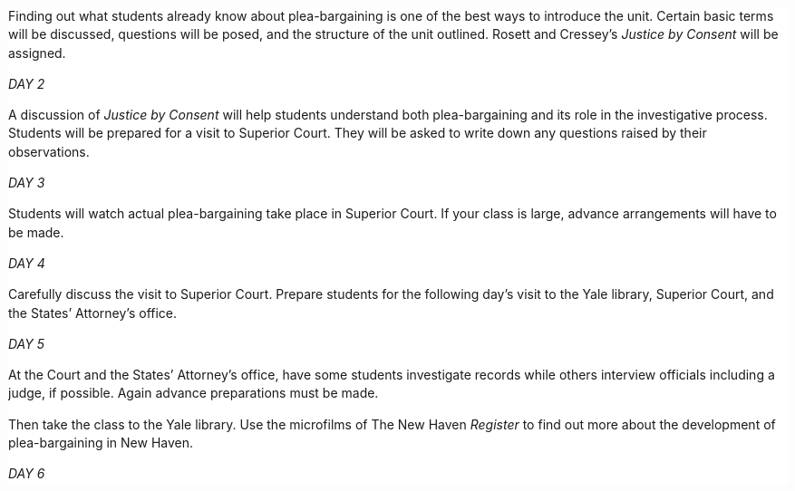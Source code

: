 </p>
<p>
Finding out what students already know about plea-bargaining is one of the best ways to introduce the unit. Certain basic terms will be discussed, questions will be posed, and the structure of the unit outlined. Rosett and Cressey’s
<i>
Justice by Consent
</i>
will be assigned.
</p>
<p>
<i>
DAY 2
</i>
</p>
<p>
A discussion of
<i>
Justice by Consent
</i>
will help students understand both plea-bargaining and its role in the investigative process. Students will be prepared for a visit to Superior Court. They will be asked to write down any questions raised by their observations.
</p>
<p>
<i>
DAY 3
</i>
</p>
<p>
Students will watch actual plea-bargaining take place in Superior Court. If your class is large, advance arrangements will have to be made.
</p>
<p>
<i>
DAY 4
</i>
</p>
<p>
Carefully discuss the visit to Superior Court. Prepare students for the following day’s visit to the Yale library, Superior Court, and the States’ Attorney’s office.
</p>
<p>
<i>
DAY 5
</i>
</p>
<p>
At the Court and the States’ Attorney’s office, have some students investigate records while others interview officials including a judge, if possible. Again advance preparations must be made.
</p>
<p>
Then take the class to the Yale library. Use the microfilms of The New Haven
<i>
Register
</i>
to find out more about the development of plea-bargaining in New Haven.
</p>
<p>
<i>
DAY 6
</i>
</p>
<p>